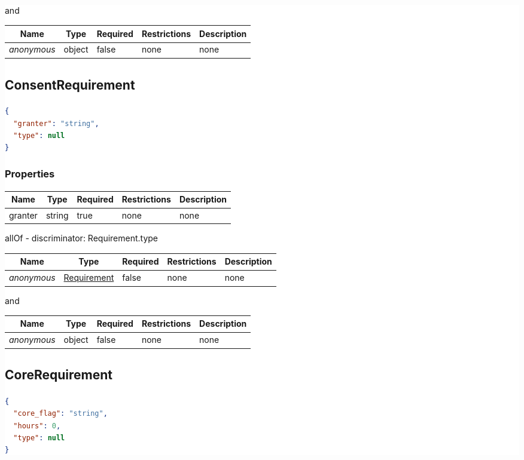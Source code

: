 and

| Name        | Type   | Required | Restrictions | Description |
| ----------- | ------ | -------- | ------------ | ----------- |
| _anonymous_ | object | false    | none         | none        |

## ConsentRequirement

<a id="schemaconsentrequirement"></a>
<a id="schema_ConsentRequirement"></a>
<a id="tocSconsentrequirement"></a>
<a id="tocsconsentrequirement"></a>

```json
{
  "granter": "string",
  "type": null
}
```

### Properties

| Name    | Type   | Required | Restrictions | Description |
| ------- | ------ | -------- | ------------ | ----------- |
| granter | string | true     | none         | none        |

allOf - discriminator: Requirement.type

| Name        | Type                              | Required | Restrictions | Description |
| ----------- | --------------------------------- | -------- | ------------ | ----------- |
| _anonymous_ | [Requirement](#schemarequirement) | false    | none         | none        |

and

| Name        | Type   | Required | Restrictions | Description |
| ----------- | ------ | -------- | ------------ | ----------- |
| _anonymous_ | object | false    | none         | none        |

## CoreRequirement

<a id="schemacorerequirement"></a>
<a id="schema_CoreRequirement"></a>
<a id="tocScorerequirement"></a>
<a id="tocscorerequirement"></a>

```json
{
  "core_flag": "string",
  "hours": 0,
  "type": null
}
```
